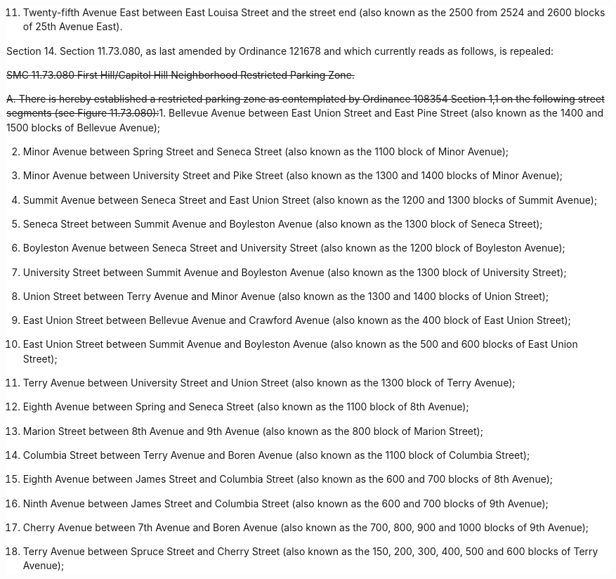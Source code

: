  11. Twenty-fifth Avenue East between East Louisa Street and the street end (also known as the 2500 from 2524 and 2600 blocks of 25th Avenue East).

 Section 14. Section 11.73.080, as last amended by Ordinance 121678 and which currently reads as follows, is repealed:

~~SMC 11.73.080 First Hill/Capitol Hill Neighborhood Restricted Parking Zone.~~

~~A. There is hereby established a restricted parking zone as contemplated by Ordinance 108354 Section 1,1 on the following street segments (see Figure 11.73.080):~~1. Bellevue Avenue between East Union Street and East Pine Street (also known as the 1400 and 1500 blocks of Bellevue Avenue);

 2. Minor Avenue between Spring Street and Seneca Street (also known as the 1100 block of Minor Avenue);

 3. Minor Avenue between University Street and Pike Street (also known as the 1300 and 1400 blocks of Minor Avenue);

 4. Summit Avenue between Seneca Street and East Union Street (also known as the 1200 and 1300 blocks of Summit Avenue);

 5. Seneca Street between Summit Avenue and Boyleston Avenue (also known as the 1300 block of Seneca Street);

 6. Boyleston Avenue between Seneca Street and University Street (also known as the 1200 block of Boyleston Avenue);

 7. University Street between Summit Avenue and Boyleston Avenue (also known as the 1300 block of University Street);

 8. Union Street between Terry Avenue and Minor Avenue (also known as the 1300 and 1400 blocks of Union Street);

 9. East Union Street between Bellevue Avenue and Crawford Avenue (also known as the 400 block of East Union Street);

 10. East Union Street between Summit Avenue and Boyleston Avenue (also known as the 500 and 600 blocks of East Union Street);

 11. Terry Avenue between University Street and Union Street (also known as the 1300 block of Terry Avenue);

 12. Eighth Avenue between Spring and Seneca Street (also known as the 1100 block of 8th Avenue);

 13. Marion Street between 8th Avenue and 9th Avenue (also known as the 800 block of Marion Street);

 14. Columbia Street between Terry Avenue and Boren Avenue (also known as the 1100 block of Columbia Street);

 15. Eighth Avenue between James Street and Columbia Street (also known as the 600 and 700 blocks of 8th Avenue);

 16. Ninth Avenue between James Street and Columbia Street (also known as the 600 and 700 blocks of 9th Avenue);

 17. Cherry Avenue between 7th Avenue and Boren Avenue (also known as the 700, 800, 900 and 1000 blocks of 9th Avenue);

 18. Terry Avenue between Spruce Street and Cherry Street (also known as the 150, 200, 300, 400, 500 and 600 blocks of Terry Avenue);
